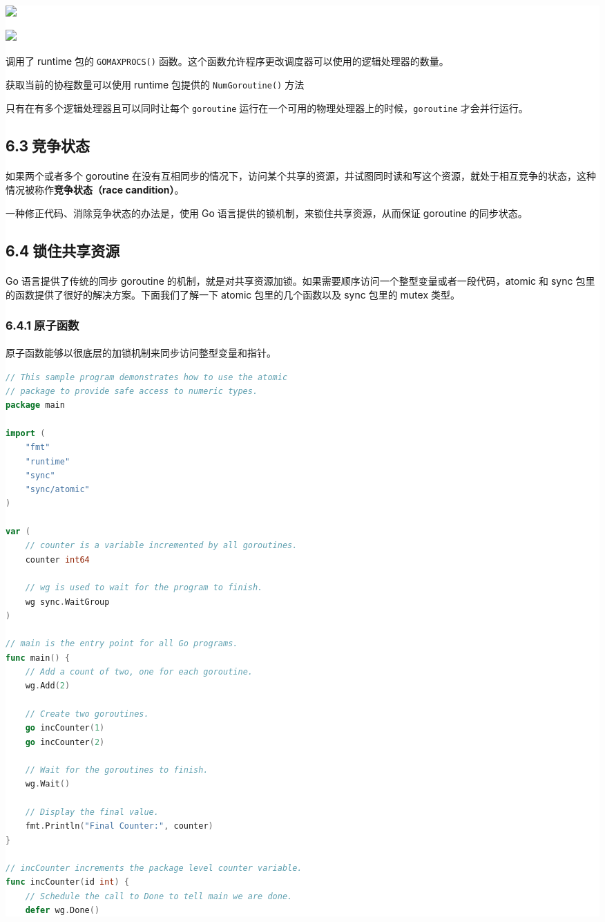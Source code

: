 ![](http://cdn.shanzei.top/20200412162829.png)

![](http://cdn.shanzei.top/20200412163324.png)

调用了 runtime 包的 `GOMAXPROCS()` 函数。这个函数允许程序更改调度器可以使用的逻辑处理器的数量。

获取当前的协程数量可以使用 runtime 包提供的 `NumGoroutine()` 方法

只有在有多个逻辑处理器且可以同时让每个 `goroutine` 运行在一个可用的物理处理器上的时候，`goroutine` 才会并行运行。

## 6.3 竞争状态

如果两个或者多个 goroutine 在没有互相同步的情况下，访问某个共享的资源，并试图同时读和写这个资源，就处于相互竞争的状态，这种情况被称作**竞争状态（race candition）**。

一种修正代码、消除竞争状态的办法是，使用 Go 语言提供的锁机制，来锁住共享资源，从而保证 goroutine 的同步状态。

## 6.4 锁住共享资源

Go 语言提供了传统的同步 goroutine 的机制，就是对共享资源加锁。如果需要顺序访问一个整型变量或者一段代码，atomic 和 sync 包里的函数提供了很好的解决方案。下面我们了解一下 atomic 包里的几个函数以及 sync 包里的 mutex 类型。

### 6.4.1 原子函数

原子函数能够以很底层的加锁机制来同步访问整型变量和指针。

```go
// This sample program demonstrates how to use the atomic
// package to provide safe access to numeric types.
package main

import (
	"fmt"
	"runtime"
	"sync"
	"sync/atomic"
)

var (
	// counter is a variable incremented by all goroutines.
	counter int64

	// wg is used to wait for the program to finish.
	wg sync.WaitGroup
)

// main is the entry point for all Go programs.
func main() {
	// Add a count of two, one for each goroutine.
	wg.Add(2)

	// Create two goroutines.
	go incCounter(1)
	go incCounter(2)

	// Wait for the goroutines to finish.
	wg.Wait()

	// Display the final value.
	fmt.Println("Final Counter:", counter)
}

// incCounter increments the package level counter variable.
func incCounter(id int) {
	// Schedule the call to Done to tell main we are done.
	defer wg.Done()
```